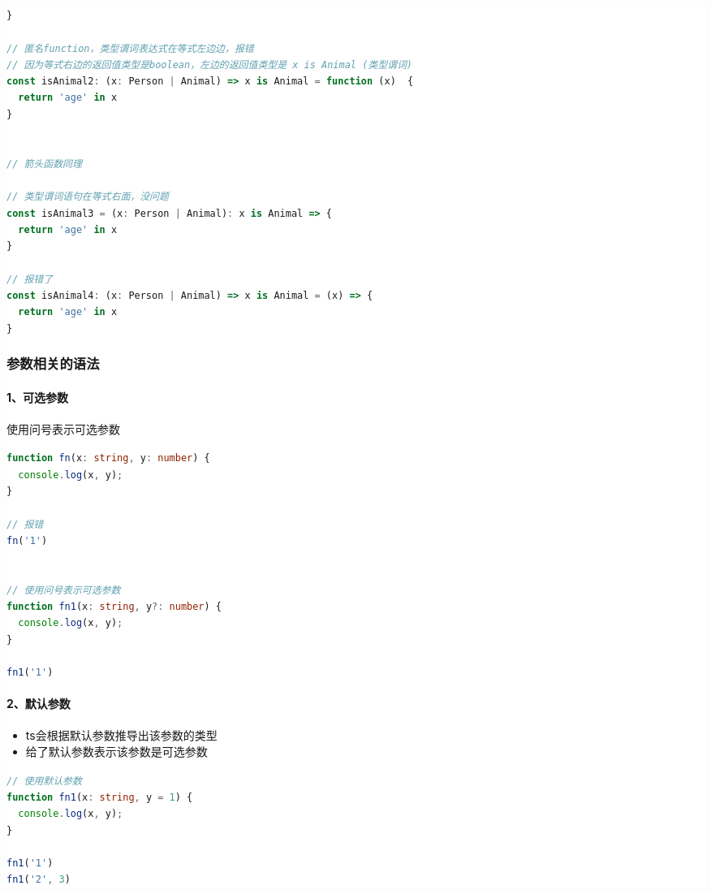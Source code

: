 ```ts
}

// 匿名function，类型谓词表达式在等式左边边，报错
// 因为等式右边的返回值类型是boolean，左边的返回值类型是 x is Animal (类型谓词)
const isAnimal2: (x: Person | Animal) => x is Animal = function (x)  {
  return 'age' in x
}


// 箭头函数同理

// 类型谓词语句在等式右面，没问题
const isAnimal3 = (x: Person | Animal): x is Animal => {
  return 'age' in x
}

// 报错了
const isAnimal4: (x: Person | Animal) => x is Animal = (x) => {
  return 'age' in x
}
```


### 参数相关的语法

#### 1、可选参数

使用问号表示可选参数

```ts
function fn(x: string, y: number) {
  console.log(x, y);
}

// 报错
fn('1')


// 使用问号表示可选参数
function fn1(x: string, y?: number) {
  console.log(x, y);
}

fn1('1')

```

#### 2、默认参数

- ts会根据默认参数推导出该参数的类型
- 给了默认参数表示该参数是可选参数

```ts
// 使用默认参数
function fn1(x: string, y = 1) {
  console.log(x, y);
}

fn1('1')
fn1('2', 3)

```
